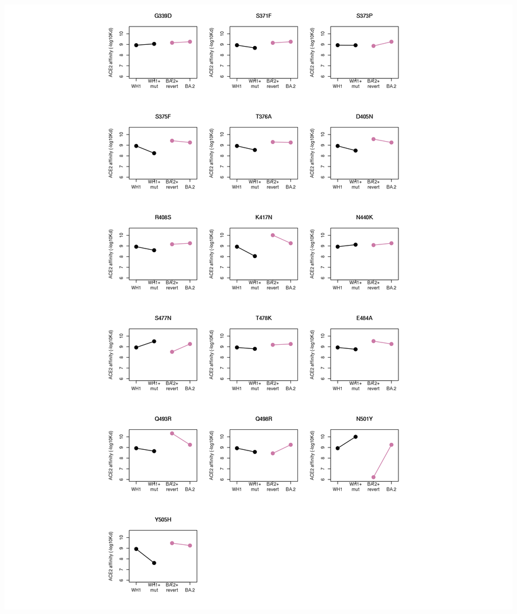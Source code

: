 <img src="epistatic_shifts_files/figure-gfm/entrenchment_Omicron_BA2-1.png" style="display: block; margin: auto;" />
